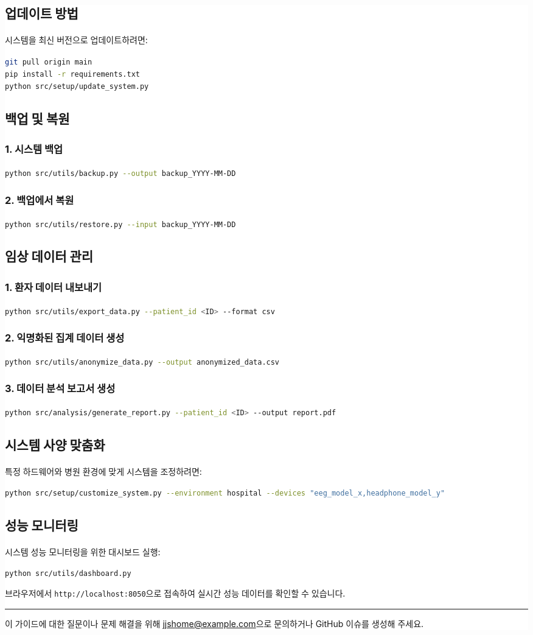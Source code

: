 ## 업데이트 방법

시스템을 최신 버전으로 업데이트하려면:

```bash
git pull origin main
pip install -r requirements.txt
python src/setup/update_system.py
```

## 백업 및 복원

### 1. 시스템 백업

```bash
python src/utils/backup.py --output backup_YYYY-MM-DD
```

### 2. 백업에서 복원

```bash
python src/utils/restore.py --input backup_YYYY-MM-DD
```

## 임상 데이터 관리

### 1. 환자 데이터 내보내기

```bash
python src/utils/export_data.py --patient_id <ID> --format csv
```

### 2. 익명화된 집계 데이터 생성

```bash
python src/utils/anonymize_data.py --output anonymized_data.csv
```

### 3. 데이터 분석 보고서 생성

```bash
python src/analysis/generate_report.py --patient_id <ID> --output report.pdf
```

## 시스템 사양 맞춤화

특정 하드웨어와 병원 환경에 맞게 시스템을 조정하려면:

```bash
python src/setup/customize_system.py --environment hospital --devices "eeg_model_x,headphone_model_y"
```

## 성능 모니터링

시스템 성능 모니터링을 위한 대시보드 실행:

```bash
python src/utils/dashboard.py
```

브라우저에서 `http://localhost:8050`으로 접속하여 실시간 성능 데이터를 확인할 수 있습니다.

---

이 가이드에 대한 질문이나 문제 해결을 위해 [jjshome@example.com](mailto:jjshome@example.com)으로 문의하거나 GitHub 이슈를 생성해 주세요.
